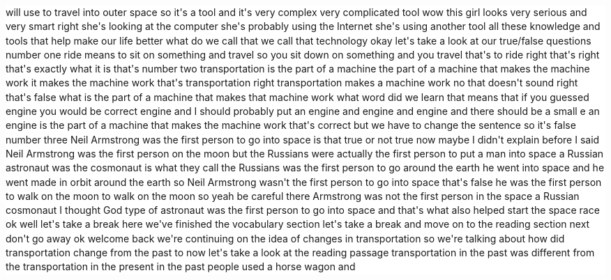 will use to travel into outer space so
it's a tool and it's very complex very
complicated tool wow this girl looks
very serious and very smart right she's
looking at the computer she's probably
using the Internet
she's using another tool all these
knowledge and tools that help make our
life better what do we call that we call
that technology okay let's take a look
at our true/false questions number one
ride means to sit on something and
travel so you sit down on something and
you travel that's to ride right that's
right that's exactly what it is that's
number two transportation is the part of
a machine the part of a machine that
makes the machine work it makes the
machine work that's transportation right
transportation makes a machine work no
that doesn't sound right that's false
what is the part of a machine that makes
that machine work what word did we learn
that means that if you guessed engine
you would be correct engine
and I should probably put an engine and
engine and engine and there should be a
small e an engine is the part of a
machine that makes the machine work
that's correct but we have to change the
sentence so it's false
number three Neil Armstrong was the
first person to go into space is that
true or not true now maybe I didn't
explain before I said Neil Armstrong was
the first person on the moon but the
Russians were actually the first person
to put a man into space a Russian
astronaut was the cosmonaut is what they
call the Russians was the first person
to go around the earth he went into
space and he went made in orbit around
the earth so Neil Armstrong wasn't the
first person to go into space that's
false he was the first person to walk on
the moon to walk on the moon so yeah be
careful there Armstrong was not the
first person in the space a Russian
cosmonaut I thought God type of
astronaut was the first person to go
into space and that's what also helped
start the space race ok well let's take
a break here we've finished the
vocabulary section let's take a break
and move on to the reading section next
don't go away ok welcome back we're
continuing on the idea of changes in
transportation so we're talking about
how did transportation change from the
past to now let's take a look at the
reading passage transportation in the
past was different from the
transportation in the present in the
past people used a horse wagon and